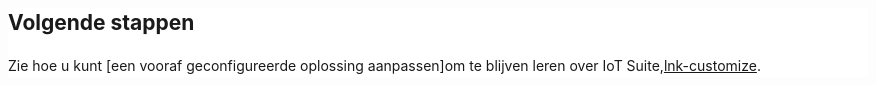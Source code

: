 ## <a name="next-steps"></a>Volgende stappen

Zie hoe u kunt [een vooraf geconfigureerde oplossing aanpassen]om te blijven leren over IoT Suite,[lnk-customize].

[img-flowchart]: media/iot-suite-permissions/flowchart.png

[lnk-azureiotsuite]: https://www.azureiotsuite.com/
[lnk-rm-github-repo]: https://github.com/Azure/azure-iot-remote-monitoring
[lnk-pm-github-repo]: https://github.com/Azure/azure-iot-predictive-maintenance
[lnk-aad-admin]: https://azure.microsoft.com/documentation/articles/active-directory-assign-admin-roles/
[lnk-classic-portal]: https://manage.windowsazure.com/
[lnk-create-edit-users]: https://azure.microsoft.com/documentation/articles/active-directory-create-users/
[lnk-assign-app-roles]: https://azure.microsoft.com/documentation/articles/active-directory-application-manifest/
[lnk-service-admins]: https://azure.microsoft.com/support/changing-service-admin-and-co-admin/
[lnk-admin-roles]: https://azure.microsoft.com/documentation/articles/billing-add-change-azure-subscription-administrator/
[lnk-resource-cs]: https://github.com/Azure/azure-iot-remote-monitoring/blob/master/DeviceAdministration/Web/Security/RolePermissions.cs
[lnk-help-support]: https://portal.azure.com/#blade/Microsoft_Azure_Support/HelpAndSupportBlade
[lnk-customize]: iot-suite-guidance-on-customizing-preconfigured-solutions.md
